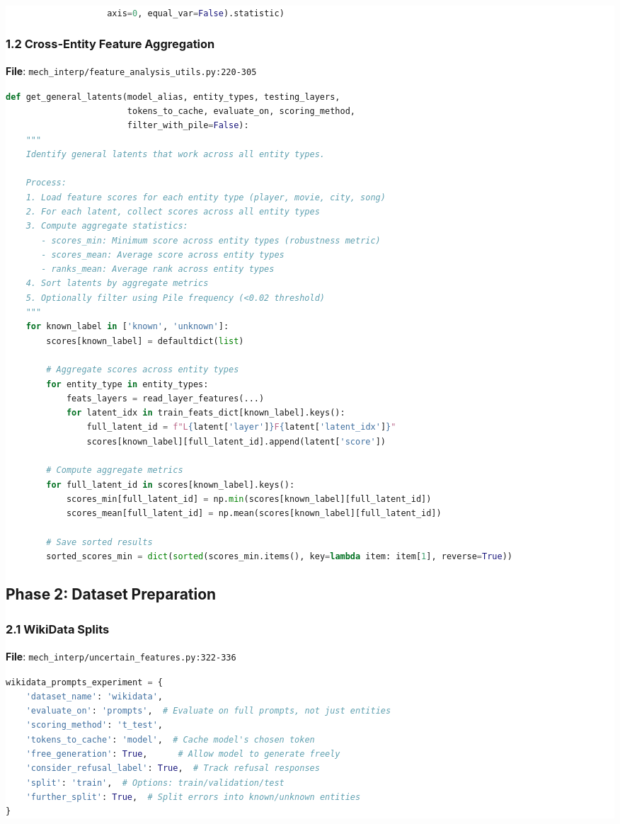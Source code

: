 ```python
                    axis=0, equal_var=False).statistic)
```

### 1.2 Cross-Entity Feature Aggregation
**File**: `mech_interp/feature_analysis_utils.py:220-305`

```python
def get_general_latents(model_alias, entity_types, testing_layers, 
                        tokens_to_cache, evaluate_on, scoring_method, 
                        filter_with_pile=False):
    """
    Identify general latents that work across all entity types.
    
    Process:
    1. Load feature scores for each entity type (player, movie, city, song)
    2. For each latent, collect scores across all entity types
    3. Compute aggregate statistics:
       - scores_min: Minimum score across entity types (robustness metric)
       - scores_mean: Average score across entity types
       - ranks_mean: Average rank across entity types
    4. Sort latents by aggregate metrics
    5. Optionally filter using Pile frequency (<0.02 threshold)
    """
    for known_label in ['known', 'unknown']:
        scores[known_label] = defaultdict(list)
        
        # Aggregate scores across entity types
        for entity_type in entity_types:
            feats_layers = read_layer_features(...)
            for latent_idx in train_feats_dict[known_label].keys():
                full_latent_id = f"L{latent['layer']}F{latent['latent_idx']}"
                scores[known_label][full_latent_id].append(latent['score'])
        
        # Compute aggregate metrics
        for full_latent_id in scores[known_label].keys():
            scores_min[full_latent_id] = np.min(scores[known_label][full_latent_id])
            scores_mean[full_latent_id] = np.mean(scores[known_label][full_latent_id])
        
        # Save sorted results
        sorted_scores_min = dict(sorted(scores_min.items(), key=lambda item: item[1], reverse=True))
```

## Phase 2: Dataset Preparation

### 2.1 WikiData Splits
**File**: `mech_interp/uncertain_features.py:322-336`

```python
wikidata_prompts_experiment = {
    'dataset_name': 'wikidata',
    'evaluate_on': 'prompts',  # Evaluate on full prompts, not just entities
    'scoring_method': 't_test',
    'tokens_to_cache': 'model',  # Cache model's chosen token
    'free_generation': True,      # Allow model to generate freely
    'consider_refusal_label': True,  # Track refusal responses
    'split': 'train',  # Options: train/validation/test
    'further_split': True,  # Split errors into known/unknown entities
}
```
